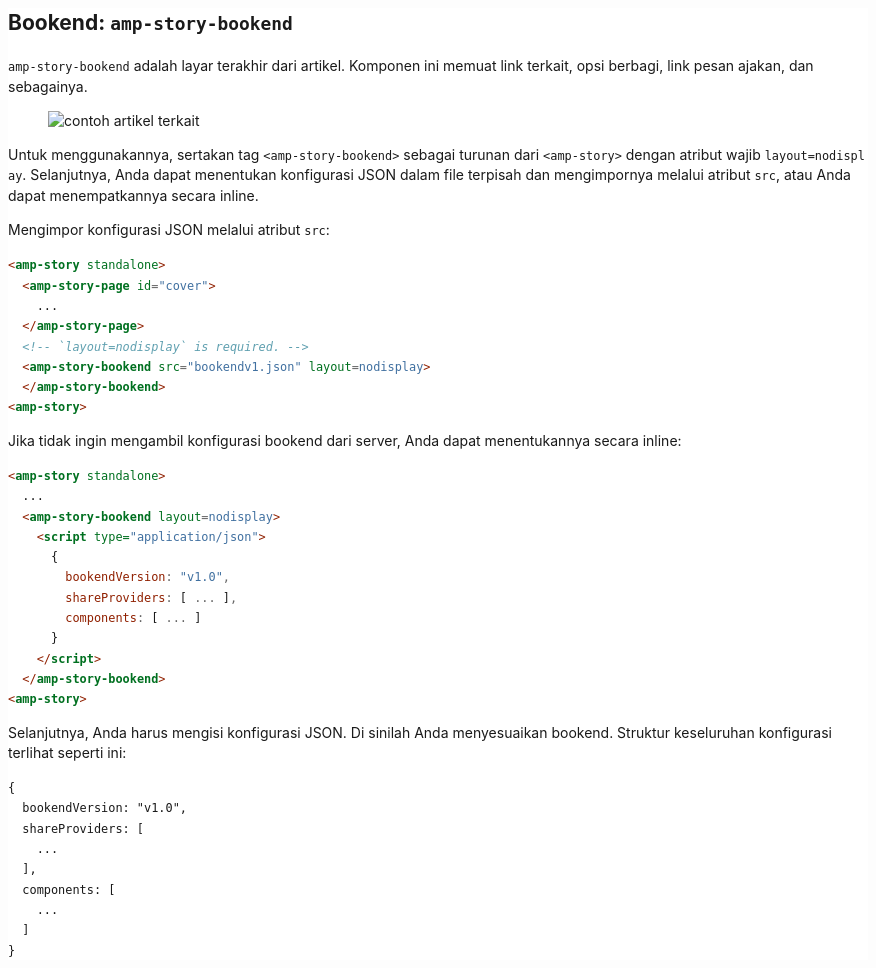 ## Bookend: `amp-story-bookend`

`amp-story-bookend` adalah layar terakhir dari artikel. Komponen ini memuat link terkait, opsi berbagi, link pesan ajakan, dan sebagainya.

<figure class="centered-fig">
  <amp-anim alt="contoh artikel terkait" width="300" height="533" src="https://github.com/ampproject/amphtml/raw/master/extensions/amp-story/img/related-articles.gif" layout="fixed">
    <noscript>
      <img alt="contoh artikel terkait" src="https://github.com/ampproject/amphtml/raw/master/extensions/amp-story/img/related-articles.gif">
      </noscript>
    </amp-anim>
  </figure>

  Untuk menggunakannya, sertakan tag `<amp-story-bookend>` sebagai turunan dari `<amp-story>` dengan atribut wajib `layout=nodisplay`.
  Selanjutnya, Anda dapat menentukan konfigurasi JSON dalam file terpisah dan mengimpornya melalui atribut `src`, atau Anda dapat menempatkannya secara inline.

  Mengimpor konfigurasi JSON melalui atribut `src`:

```html
<amp-story standalone>
  <amp-story-page id="cover">
    ...
  </amp-story-page>
  <!-- `layout=nodisplay` is required. -->
  <amp-story-bookend src="bookendv1.json" layout=nodisplay>
  </amp-story-bookend>
<amp-story>
```

Jika tidak ingin mengambil konfigurasi bookend dari server, Anda dapat menentukannya secara inline:

```html
<amp-story standalone>
  ...
  <amp-story-bookend layout=nodisplay>
    <script type="application/json">
      {
        bookendVersion: "v1.0",
        shareProviders: [ ... ],
        components: [ ... ]
      }
    </script>
  </amp-story-bookend>
<amp-story>
```

Selanjutnya, Anda harus mengisi konfigurasi JSON. Di sinilah Anda menyesuaikan bookend. Struktur keseluruhan konfigurasi terlihat seperti ini:

```text
{
  bookendVersion: "v1.0",
  shareProviders: [
    ...
  ],
  components: [
    ...
  ]
}
```
